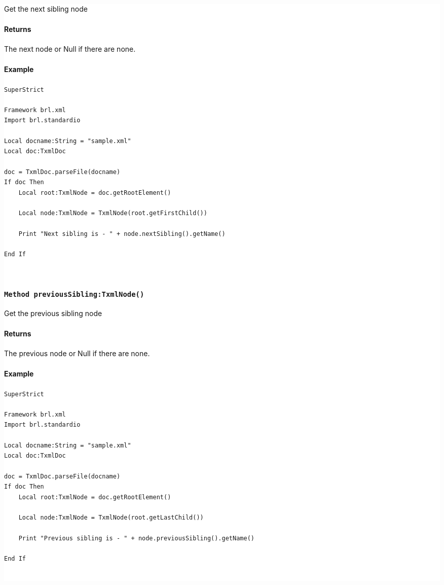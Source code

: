 Get the next sibling node

#### Returns
The next node or Null if there are none.


#### Example
```blitzmax
SuperStrict

Framework brl.xml
Import brl.standardio

Local docname:String = "sample.xml"
Local doc:TxmlDoc

doc = TxmlDoc.parseFile(docname)
If doc Then
	Local root:TxmlNode = doc.getRootElement()
	
	Local node:TxmlNode = TxmlNode(root.getFirstChild())
	
	Print "Next sibling is - " + node.nextSibling().getName()

End If
```
<br/>

### `Method previousSibling:TxmlNode()`

Get the previous sibling node

#### Returns
The previous node or Null if there are none.


#### Example
```blitzmax
SuperStrict

Framework brl.xml
Import brl.standardio

Local docname:String = "sample.xml"
Local doc:TxmlDoc

doc = TxmlDoc.parseFile(docname)
If doc Then
	Local root:TxmlNode = doc.getRootElement()
	
	Local node:TxmlNode = TxmlNode(root.getLastChild())
	
	Print "Previous sibling is - " + node.previousSibling().getName()

End If
```
<br/>
